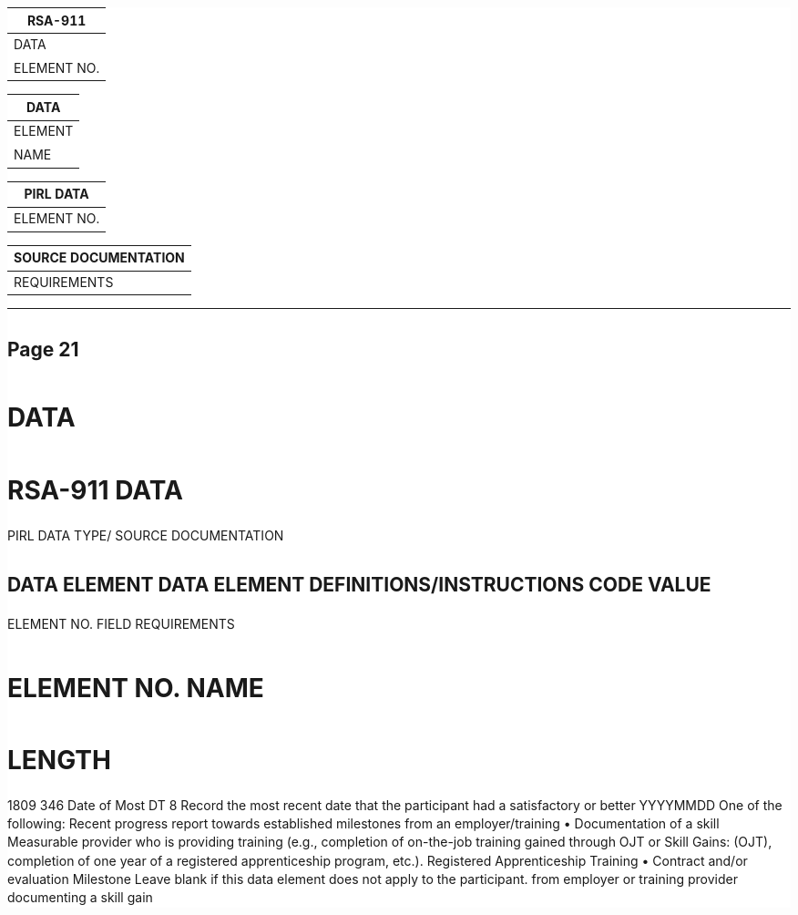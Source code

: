 

| RSA-911 |
| --- |
| DATA |
| ELEMENT NO. |



| DATA |
| --- |
| ELEMENT |
| NAME |



| PIRL DATA |
| --- |
| ELEMENT NO. |



| SOURCE DOCUMENTATION |
| --- |
| REQUIREMENTS |



---
## Page 21







# DATA
# RSA-911   DATA
PIRL DATA                 TYPE/                                                       SOURCE DOCUMENTATION
## DATA    ELEMENT               DATA ELEMENT DEFINITIONS/INSTRUCTIONS CODE VALUE
ELEMENT NO.                FIELD                                                          REQUIREMENTS
# ELEMENT NO. NAME
# LENGTH
1809     346    Date of Most DT 8 Record the most recent date that the participant had a satisfactory or better YYYYMMDD One of the following:
Recent        progress report towards established milestones from an employer/training • Documentation of a skill
Measurable     provider who is providing training (e.g., completion of on-the-job training gained through OJT or
Skill Gains:   (OJT), completion of one year of a registered apprenticeship program, etc.). Registered Apprenticeship
Training                                                           • Contract and/or evaluation
Milestone     Leave blank if this data element does not apply to the participant. from employer or training
provider documenting a skill
gain